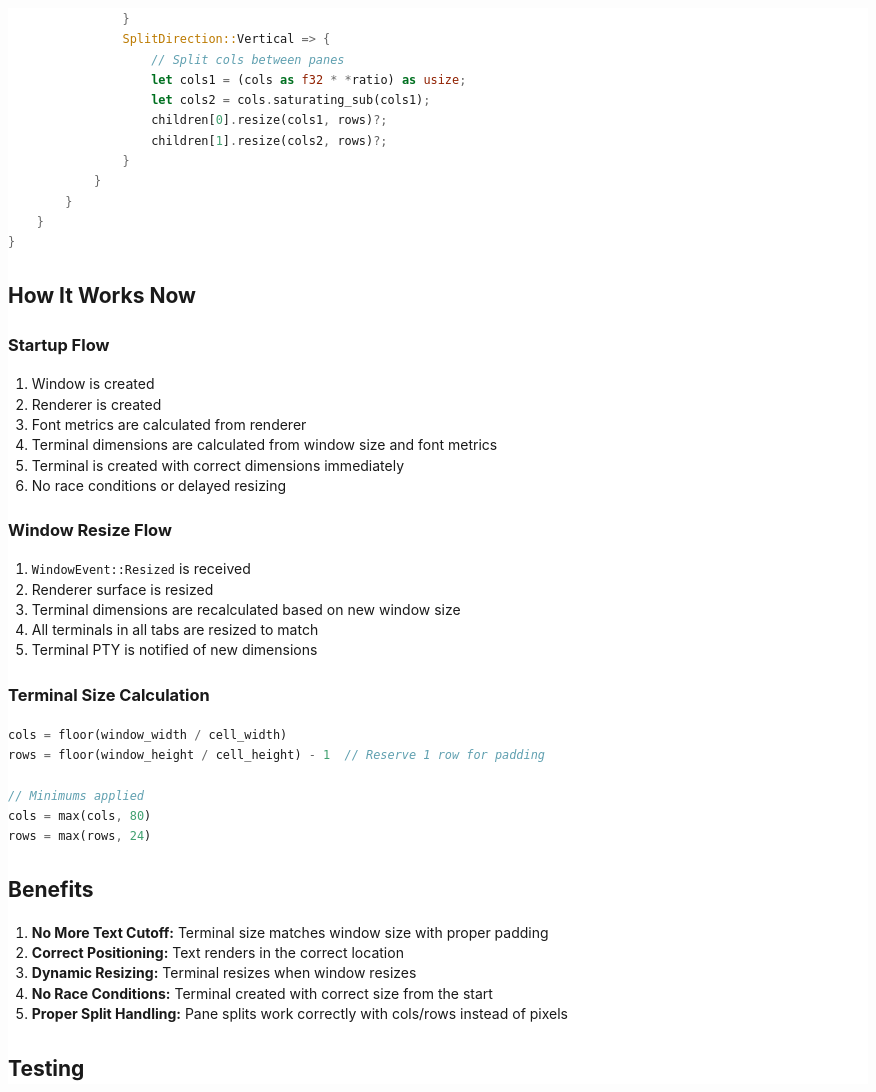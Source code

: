 ```rust
                }
                SplitDirection::Vertical => {
                    // Split cols between panes
                    let cols1 = (cols as f32 * *ratio) as usize;
                    let cols2 = cols.saturating_sub(cols1);
                    children[0].resize(cols1, rows)?;
                    children[1].resize(cols2, rows)?;
                }
            }
        }
    }
}
```

## How It Works Now

### Startup Flow
1. Window is created
2. Renderer is created
3. Font metrics are calculated from renderer
4. Terminal dimensions are calculated from window size and font metrics
5. Terminal is created with correct dimensions immediately
6. No race conditions or delayed resizing

### Window Resize Flow
1. `WindowEvent::Resized` is received
2. Renderer surface is resized
3. Terminal dimensions are recalculated based on new window size
4. All terminals in all tabs are resized to match
5. Terminal PTY is notified of new dimensions

### Terminal Size Calculation
```rust
cols = floor(window_width / cell_width)
rows = floor(window_height / cell_height) - 1  // Reserve 1 row for padding

// Minimums applied
cols = max(cols, 80)
rows = max(rows, 24)
```

## Benefits

1. **No More Text Cutoff:** Terminal size matches window size with proper padding
2. **Correct Positioning:** Text renders in the correct location
3. **Dynamic Resizing:** Terminal resizes when window resizes
4. **No Race Conditions:** Terminal created with correct size from the start
5. **Proper Split Handling:** Pane splits work correctly with cols/rows instead of pixels

## Testing
